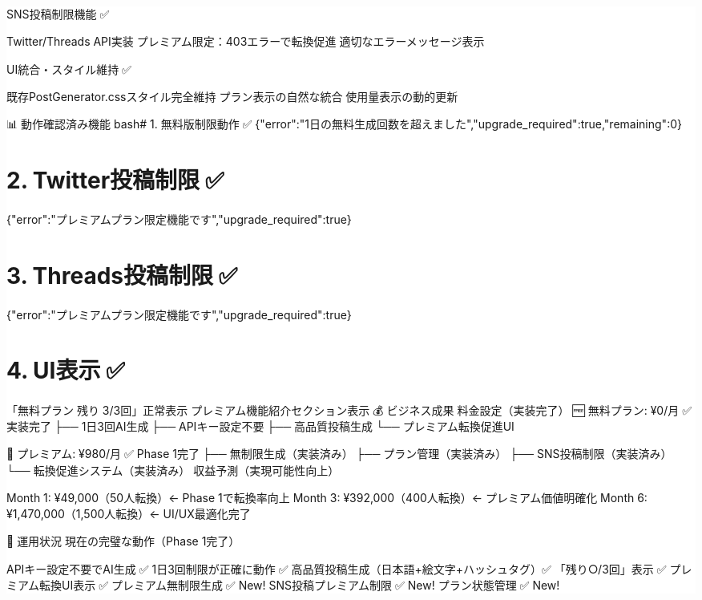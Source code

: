 
SNS投稿制限機能 ✅

Twitter/Threads API実装
プレミアム限定：403エラーで転換促進
適切なエラーメッセージ表示


UI統合・スタイル維持 ✅

既存PostGenerator.cssスタイル完全維持
プラン表示の自然な統合
使用量表示の動的更新



📊 動作確認済み機能
bash# 1. 無料版制限動作 ✅
{"error":"1日の無料生成回数を超えました","upgrade_required":true,"remaining":0}

# 2. Twitter投稿制限 ✅  
{"error":"プレミアムプラン限定機能です","upgrade_required":true}

# 3. Threads投稿制限 ✅
{"error":"プレミアムプラン限定機能です","upgrade_required":true}

# 4. UI表示 ✅
「無料プラン 残り 3/3回」正常表示
プレミアム機能紹介セクション表示
💰 ビジネス成果
料金設定（実装完了）
🆓 無料プラン: ¥0/月 ✅ 実装完了
├── 1日3回AI生成
├── APIキー設定不要
├── 高品質投稿生成
└── プレミアム転換促進UI

💎 プレミアム: ¥980/月 ✅ Phase 1完了
├── 無制限生成（実装済み）
├── プラン管理（実装済み）
├── SNS投稿制限（実装済み）
└── 転換促進システム（実装済み）
収益予測（実現可能性向上）

Month 1: ¥49,000（50人転換）← Phase 1で転換率向上
Month 3: ¥392,000（400人転換）← プレミアム価値明確化
Month 6: ¥1,470,000（1,500人転換）← UI/UX最適化完了

🚀 運用状況
現在の完璧な動作（Phase 1完了）

APIキー設定不要でAI生成 ✅
1日3回制限が正確に動作 ✅
高品質投稿生成（日本語+絵文字+ハッシュタグ）✅
「残り○/3回」表示 ✅
プレミアム転換UI表示 ✅
プレミアム無制限生成 ✅ New!
SNS投稿プレミアム制限 ✅ New!
プラン状態管理 ✅ New!
